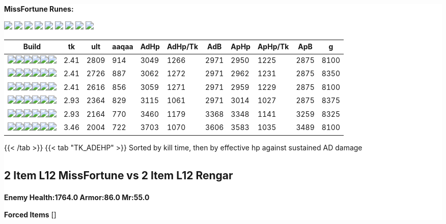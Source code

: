 


**MissFortune Runes:**


![](/Styles/Precision/LethalTempo/LethalTempo.png)
![](/Styles/Precision/Overheal.png)
![](/Styles/Precision/LegendAlacrity/LegendAlacrity.png)
![](/Styles/Precision/CutDown/CutDown.png)
![](/Styles/Sorcery/AbsoluteFocus/AbsoluteFocus.png)
![](/Styles/Sorcery/GatheringStorm/GatheringStorm.png)
![](/StatMods/StatModsAttackSpeedIcon.png)
![](/StatMods/StatModsAdaptiveForceIcon.png)
![](/StatMods/StatModsArmorIcon.png)





 Build |tk|ult|aaqaa|AdHp|AdHp/Tk|AdB|ApHp|ApHp/Tk|ApB|g
-|-|-|-|-|-|-|-|-|-|-
![](/item/6691.png)![](/item/6676.png)![](/item/1001.png)![](/item/1053.png)![](/item/1055.png)![](/item/1036.png)|2.41|2809|914|3049|1266|2971|2950|1225|2875|8100
![](/item/6691.png)![](/item/3179.png)![](/item/1001.png)![](/item/1053.png)![](/item/1055.png)![](/item/1038.png)|2.41|2726|887|3062|1272|2971|2962|1231|2875|8350
![](/item/6691.png)![](/item/6696.png)![](/item/1001.png)![](/item/1053.png)![](/item/1055.png)![](/item/1036.png)|2.41|2616|856|3059|1271|2971|2959|1229|2875|8100
![](/item/3074.png)![](/item/6696.png)![](/item/1001.png)![](/item/1055.png)![](/item/1037.png)![](/item/1036.png)|2.93|2364|829|3115|1061|2971|3014|1027|2875|8375
![](/item/6696.png)![](/item/6609.png)![](/item/1001.png)![](/item/1053.png)![](/item/1055.png)![](/item/1037.png)|2.93|2164|770|3460|1179|3368|3348|1141|3259|8325
![](/item/6696.png)![](/item/3071.png)![](/item/1001.png)![](/item/1053.png)![](/item/1055.png)![](/item/1036.png)|3.46|2004|722|3703|1070|3606|3583|1035|3489|8100
{{< /tab >}}
{{< tab "TK_ADEHP" >}}
Sorted by kill time, then by effective hp against sustained AD damage
## 2 Item L12 MissFortune vs 2 Item L12 Rengar

**Enemy Health:1764.0 Armor:86.0 Mr:55.0**


**Forced Items** []








